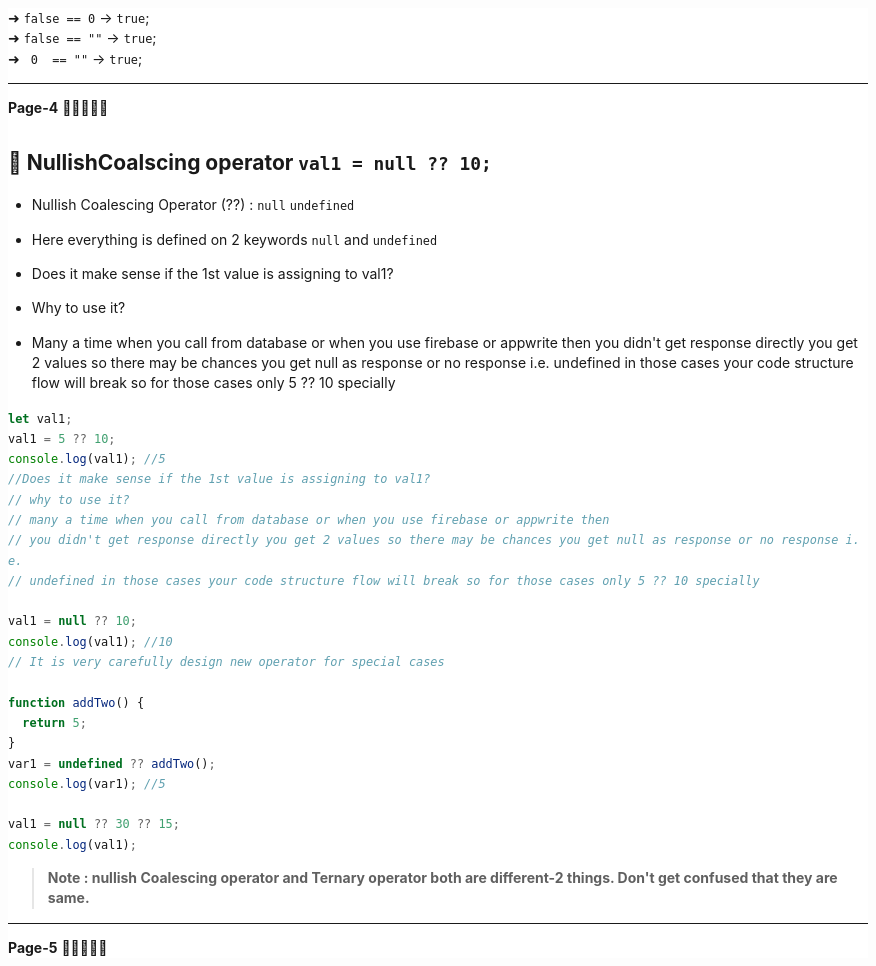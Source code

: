 ➜ ```false == 0```   -> ```true```; <br/>
➜ ```false == ""```  -> ```true```; <br/>
➜ ``` 0  == ""```  -> ```true```; <br/>


---
**Page-4**
📙📗📕📘📒

## 🚀 NullishCoalscing operator ```val1 = null ?? 10;```

- Nullish Coalescing Operator (??) : ```null``` ```undefined```
- Here everything is defined on 2 keywords ```null``` and ```undefined```

- Does it make sense if the 1st value is assigning to val1?
- Why to use it?
- Many a time when you call from database or when you use firebase or appwrite then you didn't get response directly you get 2 values
so there may be chances you get null as response or no response i.e.
undefined in those cases your code structure flow will break so for those cases only 5 ?? 10 specially

```javascript
let val1;
val1 = 5 ?? 10;
console.log(val1); //5
//Does it make sense if the 1st value is assigning to val1?
// why to use it?
// many a time when you call from database or when you use firebase or appwrite then
// you didn't get response directly you get 2 values so there may be chances you get null as response or no response i.e.
// undefined in those cases your code structure flow will break so for those cases only 5 ?? 10 specially

val1 = null ?? 10;
console.log(val1); //10
// It is very carefully design new operator for special cases

function addTwo() {
  return 5;
}
var1 = undefined ?? addTwo();
console.log(var1); //5

val1 = null ?? 30 ?? 15;
console.log(val1);
```

> **Note : nullish Coalescing operator and Ternary operator both are different-2 things. Don't get confused that they are same.**


---
**Page-5**
📙📗📕📘📒
